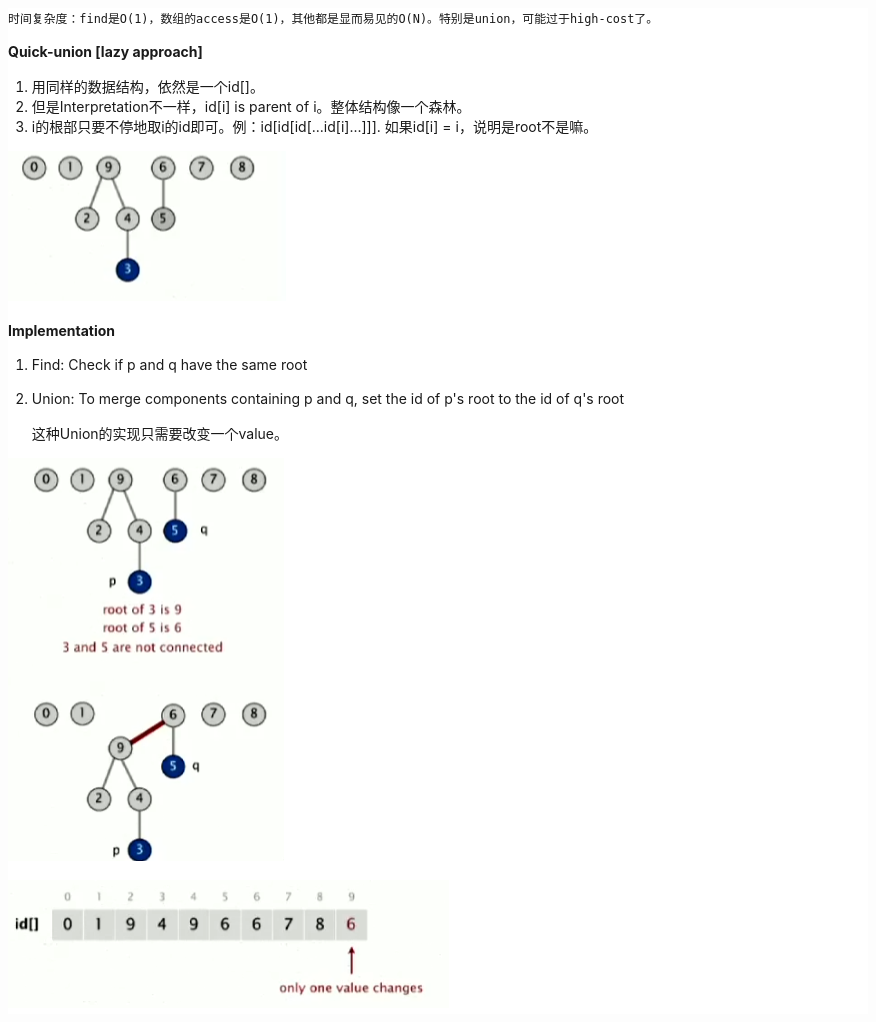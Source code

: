     时间复杂度：find是O(1)，数组的access是O(1)，其他都是显而易见的O(N)。特别是union，可能过于high-cost了。

**Quick-union \[lazy approach]**

1. 用同样的数据结构，依然是一个id\[]。
2. 但是Interpretation不一样，id\[i] is parent of i。整体结构像一个森林。
3. i的根部只要不停地取i的id即可。例：id\[id\[id\[...id\[i]...]]]. 如果id\[i] = i，说明是root不是嘛。

![](../../.gitbook/assets/image-20210925173626147.png)

**Implementation**

1. Find: Check if p and q have the same root
2.  Union: To merge components containing p and q, set the id of p's root to the id of q's root

    这种Union的实现只需要改变一个value。



![](../../.gitbook/assets/image-20210925174233555.png)

![](../../.gitbook/assets/image-20210925174243038.png)
